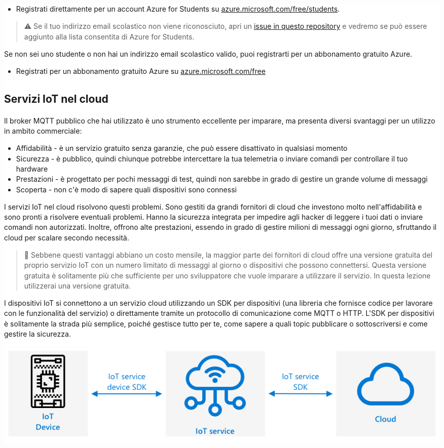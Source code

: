 * Registrati direttamente per un account Azure for Students su [azure.microsoft.com/free/students](https://azure.microsoft.com/free/students/?WT.mc_id=academic-17441-jabenn).

> ⚠️ Se il tuo indirizzo email scolastico non viene riconosciuto, apri un [issue in questo repository](https://github.com/Microsoft/IoT-For-Beginners/issues) e vedremo se può essere aggiunto alla lista consentita di Azure for Students.

Se non sei uno studente o non hai un indirizzo email scolastico valido, puoi registrarti per un abbonamento gratuito Azure.

* Registrati per un abbonamento gratuito Azure su [azure.microsoft.com/free](https://azure.microsoft.com/free/?WT.mc_id=academic-17441-jabenn)

## Servizi IoT nel cloud

Il broker MQTT pubblico che hai utilizzato è uno strumento eccellente per imparare, ma presenta diversi svantaggi per un utilizzo in ambito commerciale:

* Affidabilità - è un servizio gratuito senza garanzie, che può essere disattivato in qualsiasi momento
* Sicurezza - è pubblico, quindi chiunque potrebbe intercettare la tua telemetria o inviare comandi per controllare il tuo hardware
* Prestazioni - è progettato per pochi messaggi di test, quindi non sarebbe in grado di gestire un grande volume di messaggi
* Scoperta - non c'è modo di sapere quali dispositivi sono connessi

I servizi IoT nel cloud risolvono questi problemi. Sono gestiti da grandi fornitori di cloud che investono molto nell'affidabilità e sono pronti a risolvere eventuali problemi. Hanno la sicurezza integrata per impedire agli hacker di leggere i tuoi dati o inviare comandi non autorizzati. Inoltre, offrono alte prestazioni, essendo in grado di gestire milioni di messaggi ogni giorno, sfruttando il cloud per scalare secondo necessità.

> 💁 Sebbene questi vantaggi abbiano un costo mensile, la maggior parte dei fornitori di cloud offre una versione gratuita del proprio servizio IoT con un numero limitato di messaggi al giorno o dispositivi che possono connettersi. Questa versione gratuita è solitamente più che sufficiente per uno sviluppatore che vuole imparare a utilizzare il servizio. In questa lezione utilizzerai una versione gratuita.

I dispositivi IoT si connettono a un servizio cloud utilizzando un SDK per dispositivi (una libreria che fornisce codice per lavorare con le funzionalità del servizio) o direttamente tramite un protocollo di comunicazione come MQTT o HTTP. L'SDK per dispositivi è solitamente la strada più semplice, poiché gestisce tutto per te, come sapere a quali topic pubblicare o sottoscriversi e come gestire la sicurezza.

![I dispositivi si connettono a un servizio utilizzando un SDK per dispositivi. Anche il codice server si connette al servizio tramite un SDK](../../../../../translated_images/iot-service-connectivity.7e873847921a5d6fd60d0ba3a943210194518cee0d4e362476624316443275c3.it.png)
